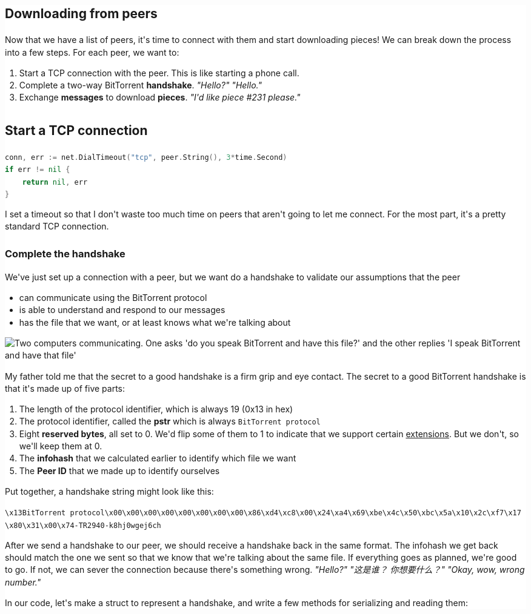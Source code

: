 ## Downloading from peers
Now that we have a list of peers, it's time to connect with them and start downloading pieces! We can break down the process into a few steps. For each peer, we want to:

1. Start a TCP connection with the peer. This is like starting a phone call.
2. Complete a two-way BitTorrent **handshake**. *"Hello?" "Hello."*
3. Exchange **messages** to download **pieces**. *"I'd like piece #231 please."*

## Start a TCP connection
```go
conn, err := net.DialTimeout("tcp", peer.String(), 3*time.Second)
if err != nil {
    return nil, err
}
```

I set a timeout so that I don't waste too much time on peers that aren't going to let me connect. For the most part, it's a pretty standard TCP connection.

### Complete the handshake
We've just set up a connection with a peer, but we want do a handshake to validate our assumptions that the peer

* can communicate using the BitTorrent protocol
* is able to understand and respond to our messages
* has the file that we want, or at least knows what we're talking about

![Two computers communicating. One asks 'do you speak BitTorrent and have this file?' and the other replies 'I speak BitTorrent and have that file'](/guides/torrent-client/handshake.png)

My father told me that the secret to a good handshake is a firm grip and eye contact. The secret to a good BitTorrent handshake is that it's made up of five parts:

1. The length of the protocol identifier, which is always 19 (0x13 in hex)
2. The protocol identifier, called the **pstr** which is always `BitTorrent protocol`
3. Eight **reserved bytes**, all set to 0. We'd flip some of them to 1 to indicate that we support certain [extensions](http://www.bittorrent.org/beps/bep_0010.html). But we don't, so we'll keep them at 0.
4. The **infohash** that we calculated earlier to identify which file we want
5. The **Peer ID** that we made up to identify ourselves

Put together, a handshake string might look like this:

```markdown
\x13BitTorrent protocol\x00\x00\x00\x00\x00\x00\x00\x00\x86\xd4\xc8\x00\x24\xa4\x69\xbe\x4c\x50\xbc\x5a\x10\x2c\xf7\x17\x80\x31\x00\x74-TR2940-k8hj0wgej6ch
```

After we send a handshake to our peer, we should receive a handshake back in the same format. The infohash we get back should match the one we sent so that we know that we're talking about the same file. If everything goes as planned, we're good to go. If not, we can sever the connection because there's something wrong. *"Hello?" "这是谁？ 你想要什么？" "Okay, wow, wrong number."*

In our code, let's make a struct to represent a handshake, and write a few methods for serializing and reading them:
